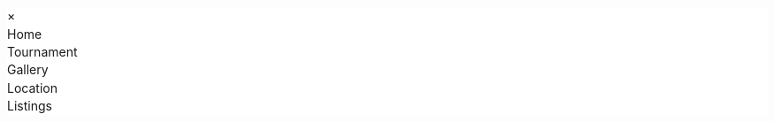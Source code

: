   <div class="separator-line"></div>

  <div class="content-container" id="contentContainer"></div>

  <div class="notification-overlay" id="notificationOverlay">
    <div class="notification-content">
      <div class="notification-header">
        <h2 class="notification-title" id="notificationTitle"></h2>
        <span class="notification-close" id="notificationClose">&times;</span>
      </div>
      <div class="notification-body" id="notificationBody"></div>
    </div>
  </div>
</main>


<nav class="bottom-nav">
  <div class="nav-container">
    <div class="nav-item active" data-page="home">
      <i class="fas fa-home"></i>
      <span>Home</span>
    </div>
    <div class="nav-item" data-page="tournament">
      <i class="fas fa-trophy"></i>
      <span>Tournament</span>
    </div>
    <div class="nav-item" data-page="gallery">
      <i class="fas fa-vr-cardboard"></i>
      <span>Gallery</span>
    </div>
    <div class="nav-item" data-page="location">
      <i class="fas fa-map"></i>
      <span>Location</span>
    </div>
    <div class="nav-item" data-page="listings">
      <i class="fas fa-list"></i>
      <span>Listings</span>
    </div>
  </div>
</nav>

<script>
  const searchBar = document.getElementById('searchBar');
  const searchSuggestions = document.getElementById('searchSuggestions');
  const filterButtons = document.querySelectorAll('.filter-btn');
  const contentContainer = document.getElementById('contentContainer');

  // Sample listing form data
  const listingForms = [
    {
      type: 'job-application',
      title: 'Software Engineer',
      description: 'Join our team as a software engineer',
      formFields: [
        { name: 'name', label: 'Name', type: 'text', placeholder: 'Enter your name' },
        { name: 'email', label: 'Email', type: 'email', placeholder: 'Enter your email' },
        { name: 'resume', label: 'Resume', type: 'file', placeholder: 'Upload your resume' },
        { name: 'portfolio', label: 'Portfolio', type: 'text', placeholder: 'Enter your portfolio link' }
      ],
      category: 'job'
    },
    {
      type: 'education-course',
      title: 'Web Development Bootcamp',
      description: 'Learn to build modern web applications',
      formFields: [